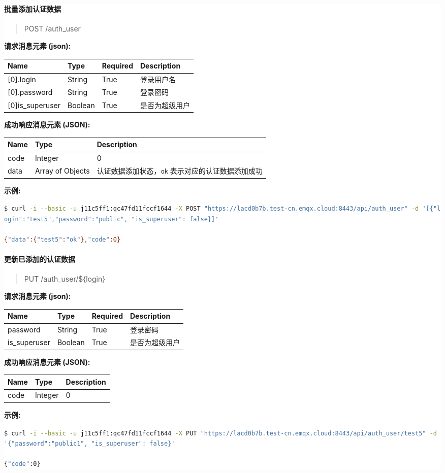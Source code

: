 

#### 批量添加认证数据

> POST /auth_user

**请求消息元素 (json):**

| Name            | Type    | Required | Description    |
| :-------------- | :------ | :------- | :------------- |
| [0].login       | String  | True     | 登录用户名     |
| [0].password    | String  | True     | 登录密码       |
| [0]is_superuser | Boolean | True     | 是否为超级用户 |

**成功响应消息元素 (JSON):**

| Name | Type             | Description                                       |
| :--- | :--------------- | :------------------------------------------------ |
| code | Integer          | 0                                                 |
| data | Array of Objects | 认证数据添加状态，`ok` 表示对应的认证数据添加成功 |

**示例:**

```bash
$ curl -i --basic -u j11c5ff1:qc47fd11fccf1644 -X POST "https://lacd0b7b.test-cn.emqx.cloud:8443/api/auth_user" -d '[{"login":"test5","password":"public", "is_superuser": false}]'

{"data":{"test5":"ok"},"code":0}
```



#### 更新已添加的认证数据

> PUT /auth_user/${login}

**请求消息元素 (json):**

| Name         | Type    | Required | Description    |
| :----------- | :------ | :------- | :------------- |
| password     | String  | True     | 登录密码       |
| is_superuser | Boolean | True     | 是否为超级用户 |

**成功响应消息元素 (JSON):**

| Name | Type    | Description |
| :--- | :------ | :---------- |
| code | Integer | 0           |

**示例:**

```bash
$ curl -i --basic -u j11c5ff1:qc47fd11fccf1644 -X PUT "https://lacd0b7b.test-cn.emqx.cloud:8443/api/auth_user/test5" -d '{"password":"public1", "is_superuser": false}'

{"code":0}
```
